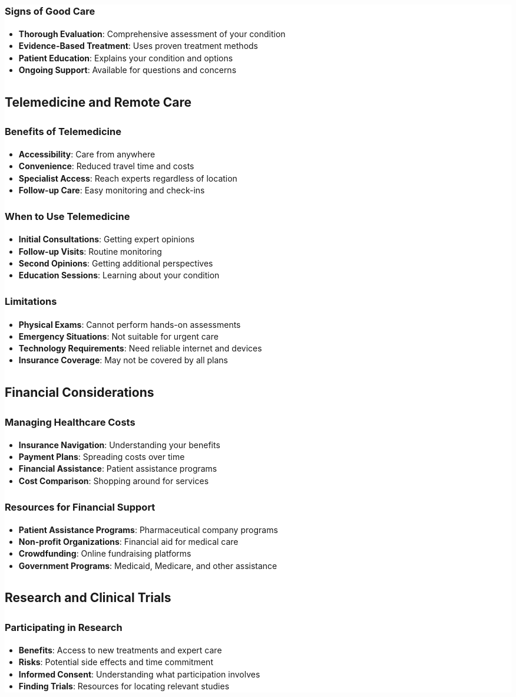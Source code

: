 ### Signs of Good Care
- **Thorough Evaluation**: Comprehensive assessment of your condition
- **Evidence-Based Treatment**: Uses proven treatment methods
- **Patient Education**: Explains your condition and options
- **Ongoing Support**: Available for questions and concerns

## Telemedicine and Remote Care

### Benefits of Telemedicine
- **Accessibility**: Care from anywhere
- **Convenience**: Reduced travel time and costs
- **Specialist Access**: Reach experts regardless of location
- **Follow-up Care**: Easy monitoring and check-ins

### When to Use Telemedicine
- **Initial Consultations**: Getting expert opinions
- **Follow-up Visits**: Routine monitoring
- **Second Opinions**: Getting additional perspectives
- **Education Sessions**: Learning about your condition

### Limitations
- **Physical Exams**: Cannot perform hands-on assessments
- **Emergency Situations**: Not suitable for urgent care
- **Technology Requirements**: Need reliable internet and devices
- **Insurance Coverage**: May not be covered by all plans

## Financial Considerations

### Managing Healthcare Costs
- **Insurance Navigation**: Understanding your benefits
- **Payment Plans**: Spreading costs over time
- **Financial Assistance**: Patient assistance programs
- **Cost Comparison**: Shopping around for services

### Resources for Financial Support
- **Patient Assistance Programs**: Pharmaceutical company programs
- **Non-profit Organizations**: Financial aid for medical care
- **Crowdfunding**: Online fundraising platforms
- **Government Programs**: Medicaid, Medicare, and other assistance

## Research and Clinical Trials

### Participating in Research
- **Benefits**: Access to new treatments and expert care
- **Risks**: Potential side effects and time commitment
- **Informed Consent**: Understanding what participation involves
- **Finding Trials**: Resources for locating relevant studies

